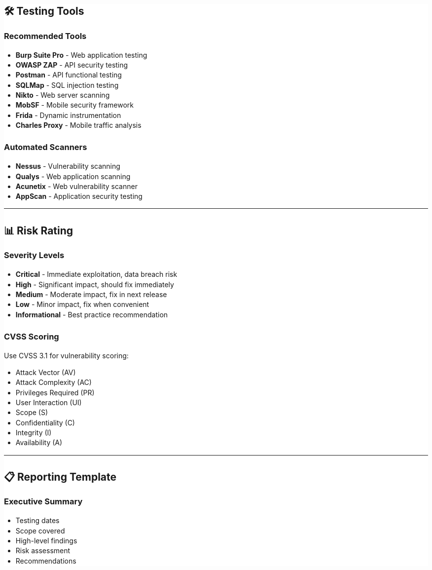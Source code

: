 
## 🛠️ Testing Tools

### Recommended Tools
- **Burp Suite Pro** - Web application testing
- **OWASP ZAP** - API security testing
- **Postman** - API functional testing
- **SQLMap** - SQL injection testing
- **Nikto** - Web server scanning
- **MobSF** - Mobile security framework
- **Frida** - Dynamic instrumentation
- **Charles Proxy** - Mobile traffic analysis

### Automated Scanners
- **Nessus** - Vulnerability scanning
- **Qualys** - Web application scanning
- **Acunetix** - Web vulnerability scanner
- **AppScan** - Application security testing

---

## 📊 Risk Rating

### Severity Levels
- **Critical** - Immediate exploitation, data breach risk
- **High** - Significant impact, should fix immediately
- **Medium** - Moderate impact, fix in next release
- **Low** - Minor impact, fix when convenient
- **Informational** - Best practice recommendation

### CVSS Scoring
Use CVSS 3.1 for vulnerability scoring:
- Attack Vector (AV)
- Attack Complexity (AC)
- Privileges Required (PR)
- User Interaction (UI)
- Scope (S)
- Confidentiality (C)
- Integrity (I)
- Availability (A)

---

## 📋 Reporting Template

### Executive Summary
- Testing dates
- Scope covered
- High-level findings
- Risk assessment
- Recommendations
